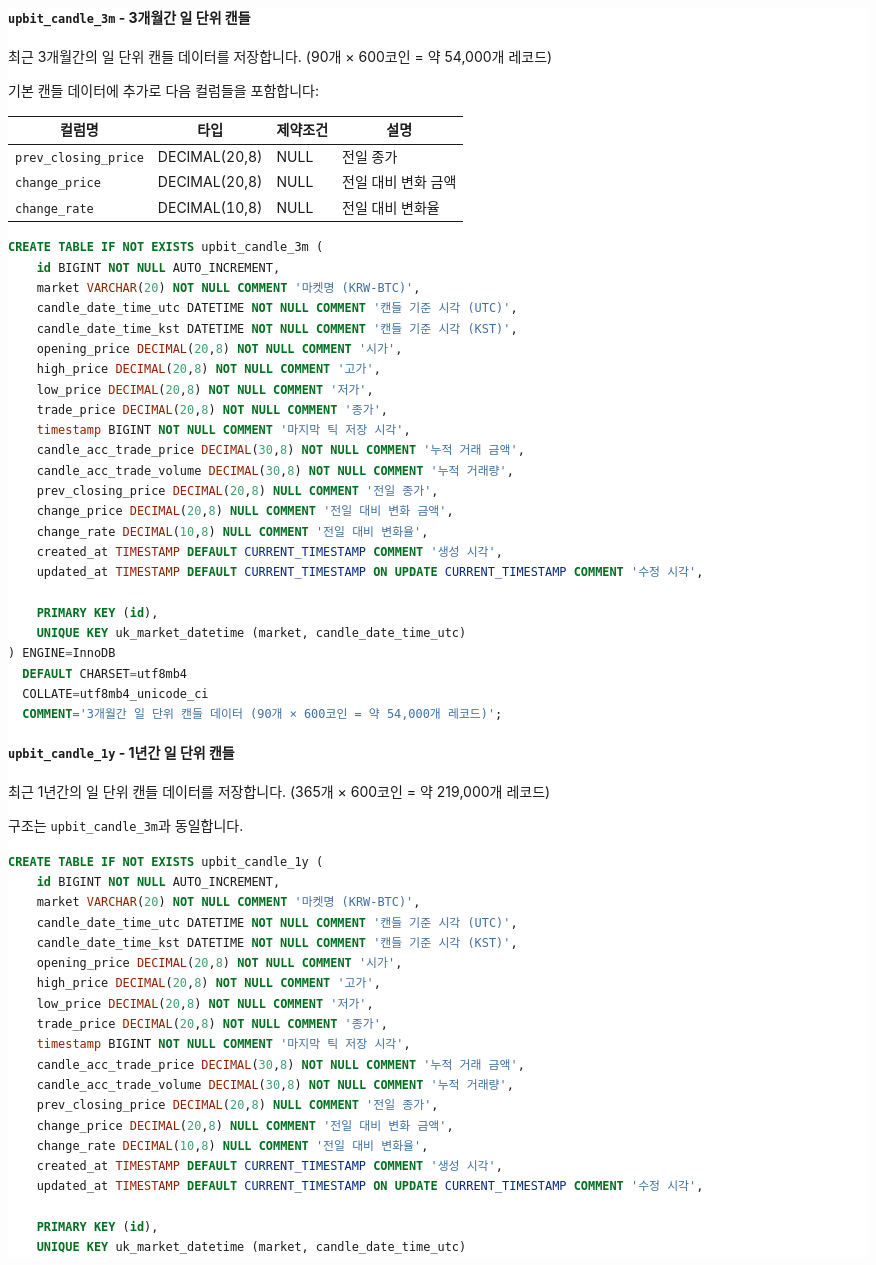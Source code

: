 #### `upbit_candle_3m` - 3개월간 일 단위 캔들
최근 3개월간의 일 단위 캔들 데이터를 저장합니다. (90개 × 600코인 = 약 54,000개 레코드)

기본 캔들 데이터에 추가로 다음 컬럼들을 포함합니다:

| 컬럼명 | 타입 | 제약조건 | 설명 |
|--------|------|----------|------|
| `prev_closing_price` | DECIMAL(20,8) | NULL | 전일 종가 |
| `change_price` | DECIMAL(20,8) | NULL | 전일 대비 변화 금액 |
| `change_rate` | DECIMAL(10,8) | NULL | 전일 대비 변화율 |

```sql
CREATE TABLE IF NOT EXISTS upbit_candle_3m (
    id BIGINT NOT NULL AUTO_INCREMENT,
    market VARCHAR(20) NOT NULL COMMENT '마켓명 (KRW-BTC)',
    candle_date_time_utc DATETIME NOT NULL COMMENT '캔들 기준 시각 (UTC)',
    candle_date_time_kst DATETIME NOT NULL COMMENT '캔들 기준 시각 (KST)',
    opening_price DECIMAL(20,8) NOT NULL COMMENT '시가',
    high_price DECIMAL(20,8) NOT NULL COMMENT '고가',
    low_price DECIMAL(20,8) NOT NULL COMMENT '저가',
    trade_price DECIMAL(20,8) NOT NULL COMMENT '종가',
    timestamp BIGINT NOT NULL COMMENT '마지막 틱 저장 시각',
    candle_acc_trade_price DECIMAL(30,8) NOT NULL COMMENT '누적 거래 금액',
    candle_acc_trade_volume DECIMAL(30,8) NOT NULL COMMENT '누적 거래량',
    prev_closing_price DECIMAL(20,8) NULL COMMENT '전일 종가',
    change_price DECIMAL(20,8) NULL COMMENT '전일 대비 변화 금액',
    change_rate DECIMAL(10,8) NULL COMMENT '전일 대비 변화율',
    created_at TIMESTAMP DEFAULT CURRENT_TIMESTAMP COMMENT '생성 시각',
    updated_at TIMESTAMP DEFAULT CURRENT_TIMESTAMP ON UPDATE CURRENT_TIMESTAMP COMMENT '수정 시각',

    PRIMARY KEY (id),
    UNIQUE KEY uk_market_datetime (market, candle_date_time_utc)
) ENGINE=InnoDB
  DEFAULT CHARSET=utf8mb4
  COLLATE=utf8mb4_unicode_ci
  COMMENT='3개월간 일 단위 캔들 데이터 (90개 × 600코인 = 약 54,000개 레코드)';
```

#### `upbit_candle_1y` - 1년간 일 단위 캔들
최근 1년간의 일 단위 캔들 데이터를 저장합니다. (365개 × 600코인 = 약 219,000개 레코드)

구조는 `upbit_candle_3m`과 동일합니다.

```sql
CREATE TABLE IF NOT EXISTS upbit_candle_1y (
    id BIGINT NOT NULL AUTO_INCREMENT,
    market VARCHAR(20) NOT NULL COMMENT '마켓명 (KRW-BTC)',
    candle_date_time_utc DATETIME NOT NULL COMMENT '캔들 기준 시각 (UTC)',
    candle_date_time_kst DATETIME NOT NULL COMMENT '캔들 기준 시각 (KST)',
    opening_price DECIMAL(20,8) NOT NULL COMMENT '시가',
    high_price DECIMAL(20,8) NOT NULL COMMENT '고가',
    low_price DECIMAL(20,8) NOT NULL COMMENT '저가',
    trade_price DECIMAL(20,8) NOT NULL COMMENT '종가',
    timestamp BIGINT NOT NULL COMMENT '마지막 틱 저장 시각',
    candle_acc_trade_price DECIMAL(30,8) NOT NULL COMMENT '누적 거래 금액',
    candle_acc_trade_volume DECIMAL(30,8) NOT NULL COMMENT '누적 거래량',
    prev_closing_price DECIMAL(20,8) NULL COMMENT '전일 종가',
    change_price DECIMAL(20,8) NULL COMMENT '전일 대비 변화 금액',
    change_rate DECIMAL(10,8) NULL COMMENT '전일 대비 변화율',
    created_at TIMESTAMP DEFAULT CURRENT_TIMESTAMP COMMENT '생성 시각',
    updated_at TIMESTAMP DEFAULT CURRENT_TIMESTAMP ON UPDATE CURRENT_TIMESTAMP COMMENT '수정 시각',

    PRIMARY KEY (id),
    UNIQUE KEY uk_market_datetime (market, candle_date_time_utc)
```